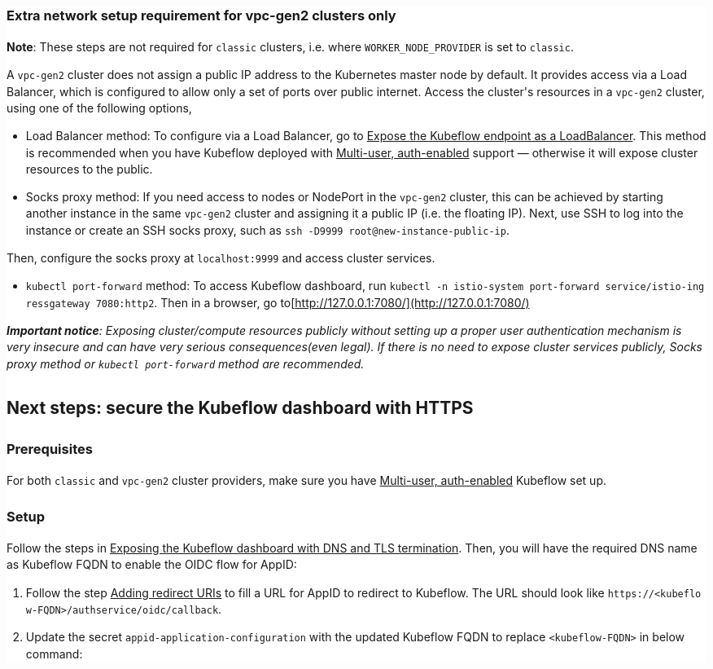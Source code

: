 ### Extra network setup requirement for **vpc-gen2** clusters only

**Note**: These steps are not required for `classic` clusters, i.e. where `WORKER_NODE_PROVIDER` is set to `classic`.

A `vpc-gen2` cluster does not assign a public IP address to the Kubernetes master node by default.
It provides access via a Load Balancer, which is configured to allow only a set of ports over public internet.
Access the cluster's resources in a `vpc-gen2` cluster, using one of the following options,

* Load Balancer method: To configure via a Load Balancer, go to [Expose the Kubeflow endpoint as a LoadBalancer](#expose-the-kubeflow-endpoint-as-a-loadbalancer).
    This method is recommended when you have Kubeflow deployed with [Multi-user, auth-enabled](#multi-user-auth-enabled) support — otherwise it will expose
  cluster resources to the public.

* Socks proxy method: If you need access to nodes or NodePort in the `vpc-gen2` cluster, this can be achieved by starting another instance in the 
same `vpc-gen2` cluster and assigning it a public IP (i.e. the floating IP). Next, use SSH to log into the instance or create an SSH socks proxy,
  such as `ssh -D9999 root@new-instance-public-ip`.

Then, configure the socks proxy at `localhost:9999` and access cluster services.

* `kubectl port-forward` method: To access Kubeflow dashboard, run `kubectl -n istio-system port-forward service/istio-ingressgateway 7080:http2`.
    Then in a browser, go to[http://127.0.0.1:7080/](http://127.0.0.1:7080/)

_**Important notice**: Exposing cluster/compute resources publicly without setting up a proper user authentication mechanism
is very insecure and can have very serious consequences(even legal). If there is no need to expose cluster services publicly,
Socks proxy method or `kubectl port-forward` method are recommended._

## Next steps: secure the Kubeflow dashboard with HTTPS

### Prerequisites

For both `classic` and `vpc-gen2` cluster providers, make sure you have [Multi-user, auth-enabled](#multi-user-auth-enabled) Kubeflow set up.

### Setup

Follow the steps in [Exposing the Kubeflow dashboard with DNS and TLS termination](../authentication/#exposing-the-kubeflow-dashboard-with-dns-and-tls-termination).
Then, you will have the required DNS name as Kubeflow FQDN to enable the OIDC flow for AppID:


1. Follow the step [Adding redirect URIs](https://cloud.ibm.com/docs/appid?topic=appid-managing-idp#add-redirect-uri)
   to fill a URL for AppID to redirect to Kubeflow. The URL should look like `https://<kubeflow-FQDN>/authservice/oidc/callback`.

2. Update the secret `appid-application-configuration` with the updated Kubeflow FQDN to replace `<kubeflow-FQDN>` in below command:
